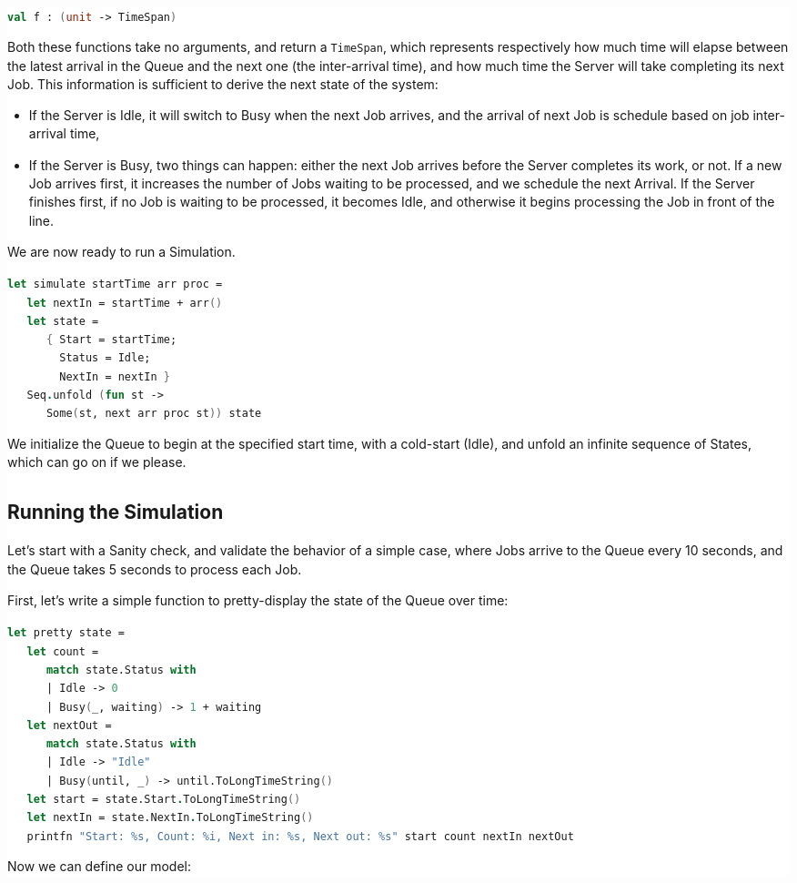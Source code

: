 ``` fsharp
val f : (unit -> TimeSpan)
``` 

Both these functions take no arguments, and return a `TimeSpan`, which represents respectively how much time will elapse between the latest arrival in the Queue and the next one (the inter-arrival time), and how much time the Server will take completing its next Job. This information is sufficient to derive the next state of the system:

* If the Server is Idle, it will switch to Busy when the next Job arrives, and the arrival of next Job is schedule based on job inter-arrival time, 

* If the Server is Busy, two things can happen: either the next Job arrives before the Server completes its work, or not. If a new Job arrives first, it increases the number of Jobs waiting to be processed, and we schedule the next Arrival. If the Server finishes first, if no Job is waiting to be processed, it becomes Idle, and otherwise it begins processing the Job in front of the line. 

We are now ready to run a Simulation.

``` fsharp
let simulate startTime arr proc =
   let nextIn = startTime + arr()
   let state = 
      { Start = startTime; 
        Status = Idle;
        NextIn = nextIn }
   Seq.unfold (fun st -> 
      Some(st, next arr proc st)) state
``` 

We initialize the Queue to begin at the specified start time, with a cold-start (Idle), and unfold an infinite sequence of States, which can go on if we please.

## Running the Simulation

Let’s start with a Sanity check, and validate the behavior of a simple case, where Jobs arrive to the Queue every 10 seconds, and the Queue takes 5 seconds to process each Job.

First, let’s write a simple function to pretty-display the state of the Queue over time:

``` fsharp
let pretty state =
   let count =
      match state.Status with
      | Idle -> 0
      | Busy(_, waiting) -> 1 + waiting
   let nextOut =
      match state.Status with
      | Idle -> "Idle"
      | Busy(until, _) -> until.ToLongTimeString()
   let start = state.Start.ToLongTimeString()
   let nextIn = state.NextIn.ToLongTimeString()
   printfn "Start: %s, Count: %i, Next in: %s, Next out: %s" start count nextIn nextOut
``` 

Now we can define our model:
